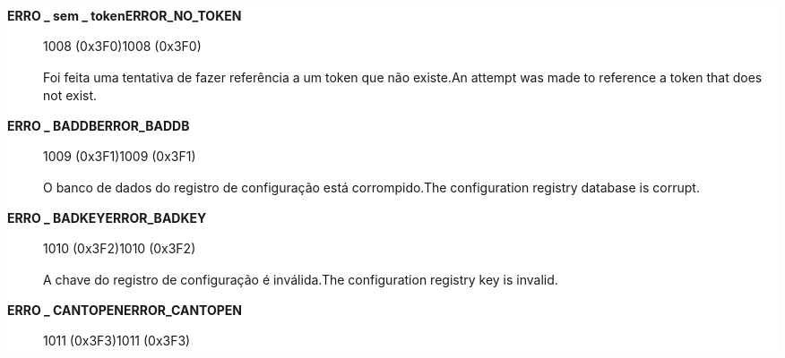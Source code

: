 </dt> </dl> </dd> <dt>

<span data-ttu-id="aa39e-131"><span id="ERROR_NO_TOKEN"></span><span id="error_no_token"></span>**ERRO \_ sem \_ token**</span><span class="sxs-lookup"><span data-stu-id="aa39e-131"><span id="ERROR_NO_TOKEN"></span><span id="error_no_token"></span>**ERROR\_NO\_TOKEN**</span></span>
</dt> <dd> <dl> <dt>

<span data-ttu-id="aa39e-132">1008 (0x3F0)</span><span class="sxs-lookup"><span data-stu-id="aa39e-132">1008 (0x3F0)</span></span>
</dt> <dt>



<span data-ttu-id="aa39e-133">Foi feita uma tentativa de fazer referência a um token que não existe.</span><span class="sxs-lookup"><span data-stu-id="aa39e-133">An attempt was made to reference a token that does not exist.</span></span>


</dt> </dl> </dd> <dt>

<span data-ttu-id="aa39e-134"><span id="ERROR_BADDB"></span><span id="error_baddb"></span>**ERRO \_ BADDB**</span><span class="sxs-lookup"><span data-stu-id="aa39e-134"><span id="ERROR_BADDB"></span><span id="error_baddb"></span>**ERROR\_BADDB**</span></span>
</dt> <dd> <dl> <dt>

<span data-ttu-id="aa39e-135">1009 (0x3F1)</span><span class="sxs-lookup"><span data-stu-id="aa39e-135">1009 (0x3F1)</span></span>
</dt> <dt>



<span data-ttu-id="aa39e-136">O banco de dados do registro de configuração está corrompido.</span><span class="sxs-lookup"><span data-stu-id="aa39e-136">The configuration registry database is corrupt.</span></span>


</dt> </dl> </dd> <dt>

<span data-ttu-id="aa39e-137"><span id="ERROR_BADKEY"></span><span id="error_badkey"></span>**ERRO \_ BADKEY**</span><span class="sxs-lookup"><span data-stu-id="aa39e-137"><span id="ERROR_BADKEY"></span><span id="error_badkey"></span>**ERROR\_BADKEY**</span></span>
</dt> <dd> <dl> <dt>

<span data-ttu-id="aa39e-138">1010 (0x3F2)</span><span class="sxs-lookup"><span data-stu-id="aa39e-138">1010 (0x3F2)</span></span>
</dt> <dt>



<span data-ttu-id="aa39e-139">A chave do registro de configuração é inválida.</span><span class="sxs-lookup"><span data-stu-id="aa39e-139">The configuration registry key is invalid.</span></span>


</dt> </dl> </dd> <dt>

<span data-ttu-id="aa39e-140"><span id="ERROR_CANTOPEN"></span><span id="error_cantopen"></span>**ERRO \_ CANTOPEN**</span><span class="sxs-lookup"><span data-stu-id="aa39e-140"><span id="ERROR_CANTOPEN"></span><span id="error_cantopen"></span>**ERROR\_CANTOPEN**</span></span>
</dt> <dd> <dl> <dt>

<span data-ttu-id="aa39e-141">1011 (0x3F3)</span><span class="sxs-lookup"><span data-stu-id="aa39e-141">1011 (0x3F3)</span></span>
</dt> <dt>
